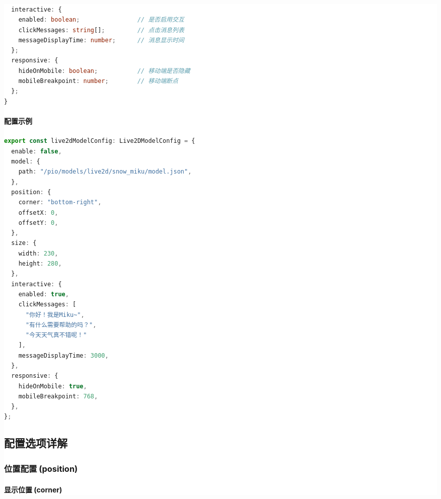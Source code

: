 ```typescript
  interactive: {
    enabled: boolean;                // 是否启用交互
    clickMessages: string[];         // 点击消息列表
    messageDisplayTime: number;      // 消息显示时间
  };
  responsive: {
    hideOnMobile: boolean;           // 移动端是否隐藏
    mobileBreakpoint: number;        // 移动端断点
  };
}
```

#### 配置示例

```typescript
export const live2dModelConfig: Live2DModelConfig = {
  enable: false,
  model: {
    path: "/pio/models/live2d/snow_miku/model.json",
  },
  position: {
    corner: "bottom-right",
    offsetX: 0,
    offsetY: 0,
  },
  size: {
    width: 230,
    height: 280,
  },
  interactive: {
    enabled: true,
    clickMessages: [
      "你好！我是Miku~",
      "有什么需要帮助的吗？",
      "今天天气真不错呢！"
    ],
    messageDisplayTime: 3000,
  },
  responsive: {
    hideOnMobile: true,
    mobileBreakpoint: 768,
  },
};
```

## 配置选项详解

### 位置配置 (position)

#### 显示位置 (corner)

